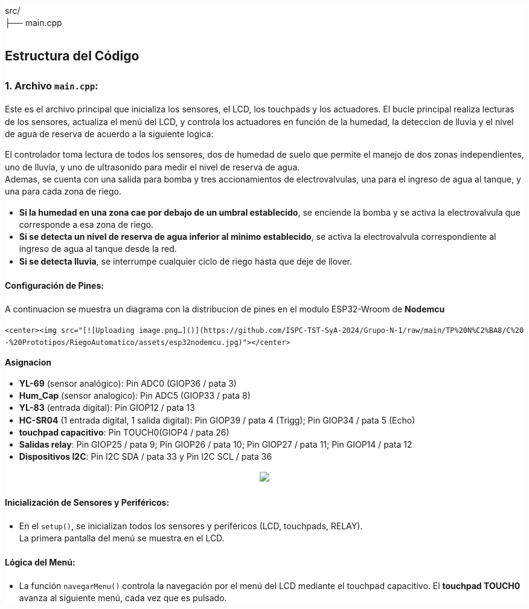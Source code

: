 src/  
├── main.cpp

  

## Estructura del Código

### 1. **Archivo `main.cpp`:**

Este es el archivo principal que inicializa los sensores, el LCD, los touchpads y los actuadores. El bucle principal realiza lecturas de los sensores, actualiza el menú del LCD, y controla los actuadores en función de la humedad, la deteccion de lluvia y el nivel de agua de reserva de acuerdo a la siguiente logica:  
    
El controlador toma lectura de todos los sensores, dos de humedad de suelo que permite el manejo de dos zonas independientes, uno de lluvia, y uno de ultrasonido para medir el nivel de reserva de agua.   
Ademas, se cuenta con una salida para bomba y tres accionamientos de electrovalvulas, una para el ingreso de agua al tanque, y una para cada zona de riego.  
* **Si la humedad en una zona cae por debajo de un umbral establecido**, se enciende la bomba y se activa la electrovalvula que corresponde a esa zona de riego.
* **Si se detecta un nivel de reserva de agua inferior al minimo establecido**, se activa la electrovalvula correspondiente al ingreso de agua al tanque desde la red.  
* **Si se detecta lluvia**, se interrumpe cualquier ciclo de riego hasta que deje de llover.   


#### **Configuración de Pines:**   
A continuacion se muestra un diagrama con la distribucion de pines en el modulo ESP32-Wroom de **Nodemcu**

    <center><img src="[![Uploading image.png…]()](https://github.com/ISPC-TST-SyA-2024/Grupo-N-1/raw/main/TP%20N%C2%BA8/C%20-%20Prototipos/RiegoAutomatico/assets/esp32nodemcu.jpg)"></center>     
   

**Asignacion**   

- **YL-69** (sensor analógico): Pin ADC0 (GIOP36 / pata 3)   
- **Hum_Cap** (sensor analogico): Pin ADC5 (GIOP33 / pata 8)  
- **YL-83** (entrada digital): Pin GIOP12 / pata 13  
- **HC-SR04** (1 entrada digital, 1 salida digital): Pin GIOP39 / pata 4 (Trigg); Pin GIOP34 / pata 5 (Echo)
- **touchpad capacitivo**: Pin TOUCH0(GIOP4 / pata 26)  
- **Salidas relay**: Pin GIOP25 / pata 9; Pin GIOP26 / pata 10; Pin GIOP27 / pata 11; Pin GIOP14 / pata 12
- **Dispositivos I2C**: Pin I2C SDA / pata 33 y Pin I2C SCL / pata 36  
  
<center><img src="AQUI VA EL CIRCUITO"></center>  
  
#### **Inicialización de Sensores y Periféricos:**
- En el `setup()`, se inicializan todos los sensores y periféricos (LCD, touchpads, RELAY).   
La primera pantalla del menú se muestra en el LCD.
  
#### **Lógica del Menú:**
- La función `navegarMenu()` controla la navegación por el menú del LCD mediante el touchpad capacitivo. El **touchpad TOUCH0** avanza al siguiente menú, cada vez que es pulsado.
